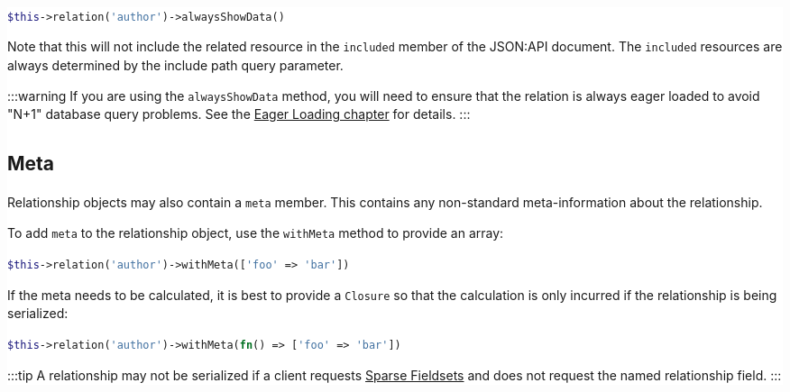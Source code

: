 ```php
$this->relation('author')->alwaysShowData()
```

Note that this will not include the related resource in the `included`
member of the JSON:API document. The `included` resources are always
determined by the include path query parameter.

:::warning
If you are using the `alwaysShowData` method, you will need to ensure
that the relation is always eager loaded to avoid "N+1" database query
problems. See the [Eager Loading chapter](../schemas/eager-loading.md)
for details.
:::

## Meta

Relationship objects may also contain a `meta` member. This contains any
non-standard meta-information about the relationship.

To add `meta` to the relationship object, use the `withMeta` method to
provide an array:

```php
$this->relation('author')->withMeta(['foo' => 'bar'])
```

If the meta needs to be calculated, it is best to provide a `Closure` so
that the calculation is only incurred if the relationship is being
serialized:

```php
$this->relation('author')->withMeta(fn() => ['foo' => 'bar'])
```

:::tip
A relationship may not be serialized if a client requests
[Sparse Fieldsets](https://jsonapi.org/format/#fetching-sparse-fieldsets)
and does not request the named relationship field.
:::
